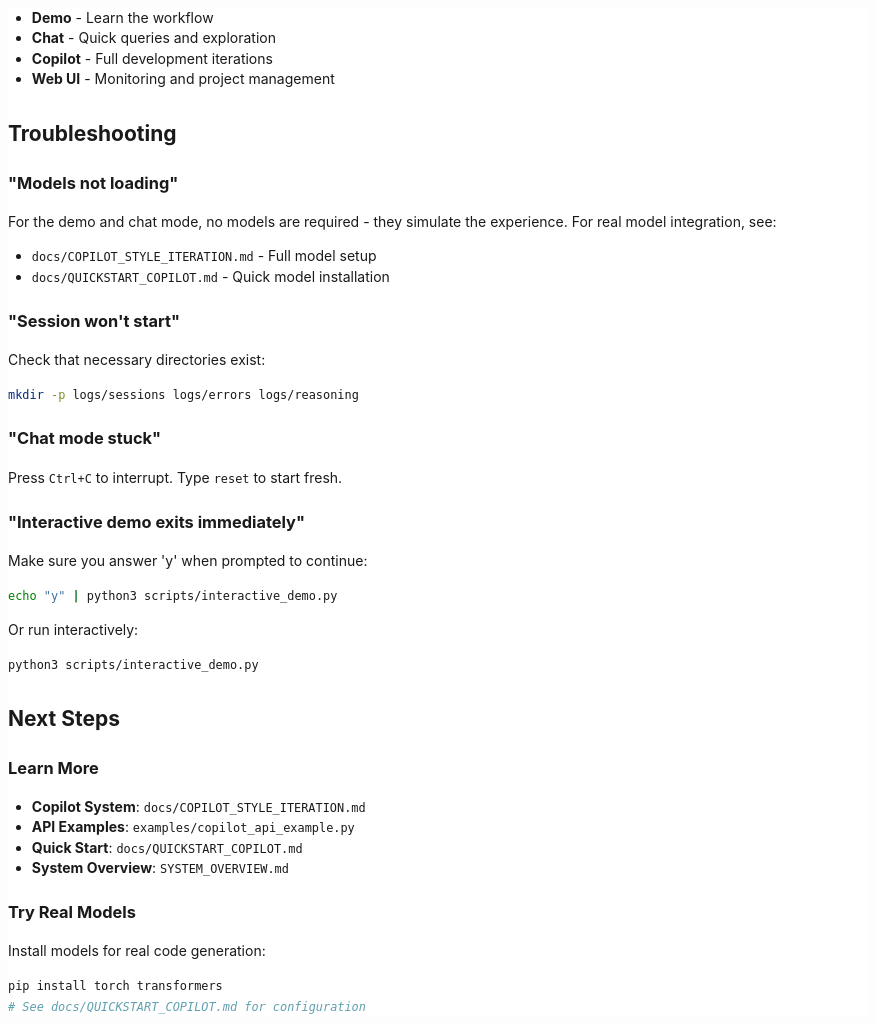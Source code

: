 - **Demo** - Learn the workflow
- **Chat** - Quick queries and exploration
- **Copilot** - Full development iterations
- **Web UI** - Monitoring and project management

## Troubleshooting

### "Models not loading"

For the demo and chat mode, no models are required - they simulate the experience. For real model integration, see:
- `docs/COPILOT_STYLE_ITERATION.md` - Full model setup
- `docs/QUICKSTART_COPILOT.md` - Quick model installation

### "Session won't start"

Check that necessary directories exist:
```bash
mkdir -p logs/sessions logs/errors logs/reasoning
```

### "Chat mode stuck"

Press `Ctrl+C` to interrupt. Type `reset` to start fresh.

### "Interactive demo exits immediately"

Make sure you answer 'y' when prompted to continue:
```bash
echo "y" | python3 scripts/interactive_demo.py
```

Or run interactively:
```bash
python3 scripts/interactive_demo.py
```

## Next Steps

### Learn More

- **Copilot System**: `docs/COPILOT_STYLE_ITERATION.md`
- **API Examples**: `examples/copilot_api_example.py`
- **Quick Start**: `docs/QUICKSTART_COPILOT.md`
- **System Overview**: `SYSTEM_OVERVIEW.md`

### Try Real Models

Install models for real code generation:
```bash
pip install torch transformers
# See docs/QUICKSTART_COPILOT.md for configuration
```
